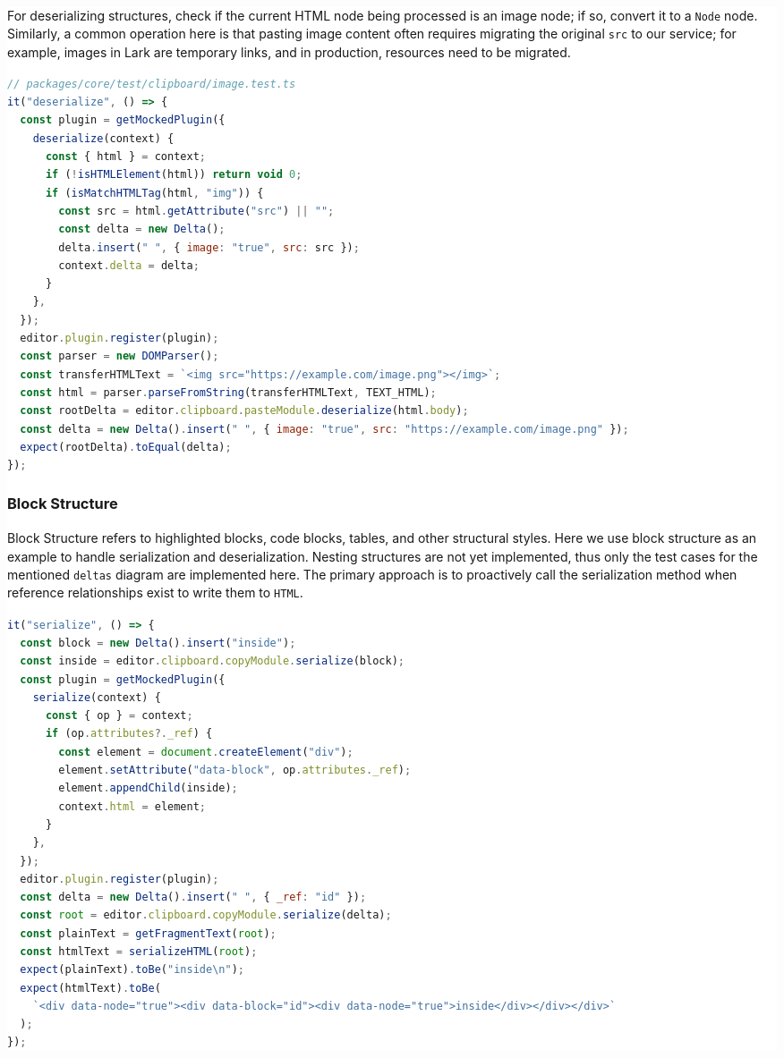 ```js
```

For deserializing structures, check if the current HTML node being processed is an image node; if so, convert it to a `Node` node. Similarly, a common operation here is that pasting image content often requires migrating the original `src` to our service; for example, images in Lark are temporary links, and in production, resources need to be migrated.

```js
// packages/core/test/clipboard/image.test.ts
it("deserialize", () => {
  const plugin = getMockedPlugin({
    deserialize(context) {
      const { html } = context;
      if (!isHTMLElement(html)) return void 0;
      if (isMatchHTMLTag(html, "img")) {
        const src = html.getAttribute("src") || "";
        const delta = new Delta();
        delta.insert(" ", { image: "true", src: src });
        context.delta = delta;
      }
    },
  });
  editor.plugin.register(plugin);
  const parser = new DOMParser();
  const transferHTMLText = `<img src="https://example.com/image.png"></img>`;
  const html = parser.parseFromString(transferHTMLText, TEXT_HTML);
  const rootDelta = editor.clipboard.pasteModule.deserialize(html.body);
  const delta = new Delta().insert(" ", { image: "true", src: "https://example.com/image.png" });
  expect(rootDelta).toEqual(delta);
});
```

### Block Structure
Block Structure refers to highlighted blocks, code blocks, tables, and other structural styles. Here we use block structure as an example to handle serialization and deserialization. Nesting structures are not yet implemented, thus only the test cases for the mentioned `deltas` diagram are implemented here. The primary approach is to proactively call the serialization method when reference relationships exist to write them to `HTML`.

```js
it("serialize", () => {
  const block = new Delta().insert("inside");
  const inside = editor.clipboard.copyModule.serialize(block);
  const plugin = getMockedPlugin({
    serialize(context) {
      const { op } = context;
      if (op.attributes?._ref) {
        const element = document.createElement("div");
        element.setAttribute("data-block", op.attributes._ref);
        element.appendChild(inside);
        context.html = element;
      }
    },
  });
  editor.plugin.register(plugin);
  const delta = new Delta().insert(" ", { _ref: "id" });
  const root = editor.clipboard.copyModule.serialize(delta);
  const plainText = getFragmentText(root);
  const htmlText = serializeHTML(root);
  expect(plainText).toBe("inside\n");
  expect(htmlText).toBe(
    `<div data-node="true"><div data-block="id"><div data-node="true">inside</div></div></div>`
  );
});
```